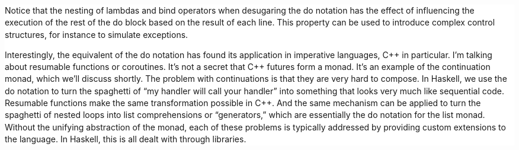 Notice that the nesting of lambdas and bind operators when desugaring the do notation has the effect of influencing the execution of the rest of the do block based on the result of each line. This property can be used to introduce complex control structures, for instance to simulate exceptions.

Interestingly, the equivalent of the do notation has found its application in imperative languages, C++ in particular. I’m talking about resumable functions or coroutines. It’s not a secret that C++ futures form a monad. It’s an example of the continuation monad, which we’ll discuss shortly. The problem with continuations is that they are very hard to compose. In Haskell, we use the do notation to turn the spaghetti of “my handler will call your handler” into something that looks very much like sequential code. Resumable functions make the same transformation possible in C++. And the same mechanism can be applied to turn the spaghetti of nested loops into list comprehensions or “generators,” which are essentially the do notation for the list monad. Without the unifying abstraction of the monad, each of these problems is typically addressed by providing custom extensions to the language. In Haskell, this is all dealt with through libraries.
